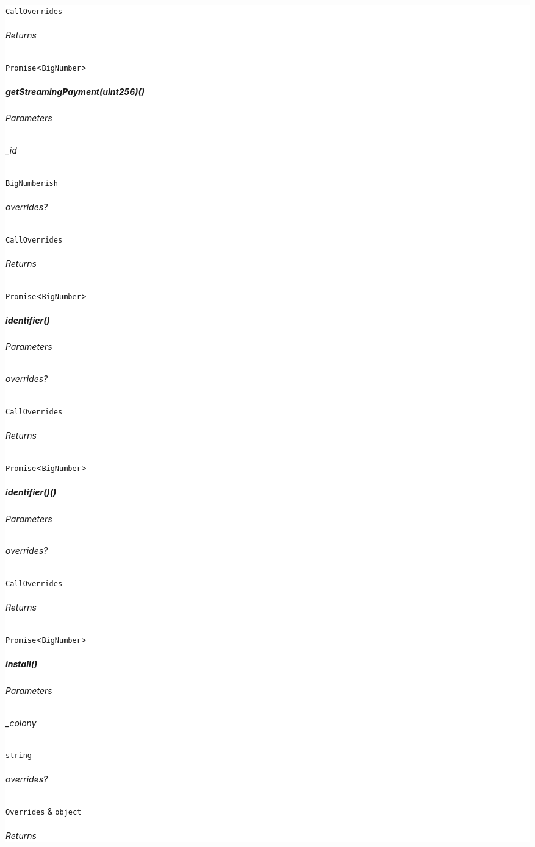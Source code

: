 `CallOverrides`

###### Returns

`Promise`\<`BigNumber`\>

##### getStreamingPayment(uint256)()

###### Parameters

###### \_id

`BigNumberish`

###### overrides?

`CallOverrides`

###### Returns

`Promise`\<`BigNumber`\>

##### identifier()

###### Parameters

###### overrides?

`CallOverrides`

###### Returns

`Promise`\<`BigNumber`\>

##### identifier()()

###### Parameters

###### overrides?

`CallOverrides`

###### Returns

`Promise`\<`BigNumber`\>

##### install()

###### Parameters

###### \_colony

`string`

###### overrides?

`Overrides` & `object`

###### Returns
